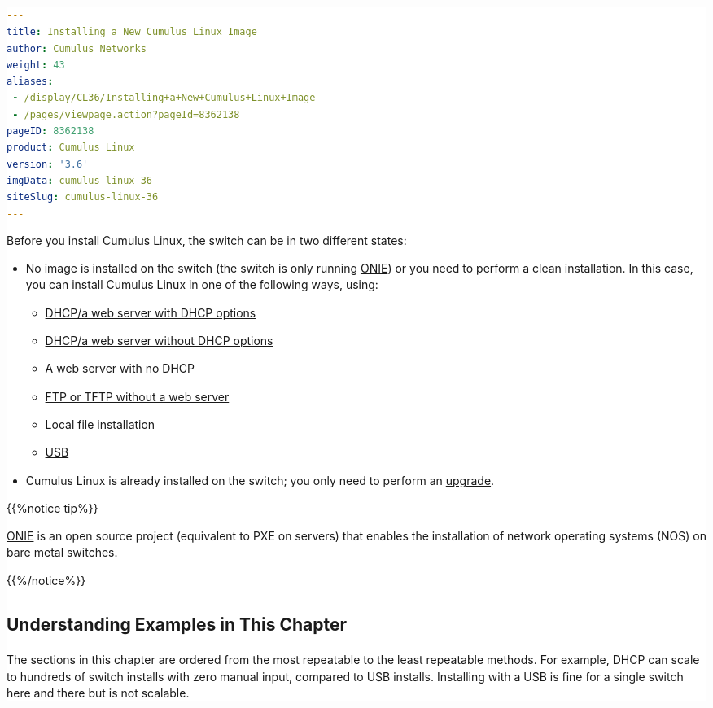 ```yaml
---
title: Installing a New Cumulus Linux Image
author: Cumulus Networks
weight: 43
aliases:
 - /display/CL36/Installing+a+New+Cumulus+Linux+Image
 - /pages/viewpage.action?pageId=8362138
pageID: 8362138
product: Cumulus Linux
version: '3.6'
imgData: cumulus-linux-36
siteSlug: cumulus-linux-36
---
```

Before you install Cumulus Linux, the switch can be in two different
states:

  - No image is installed on the switch (the switch is only running
    [ONIE](http://www.onie.org/)) or you need to perform a clean
    installation. In this case, you can install Cumulus Linux in one of
    the following ways, using:
    
      - [DHCP/a web server with DHCP
        options](#src-8362138_InstallingaNewCumulusLinuxImage-dhcp_options)
    
      - [DHCP/a web server without DHCP
        options](#src-8362138_InstallingaNewCumulusLinuxImage-dhcp_noopts)
    
      - [A web server with no
        DHCP](#src-8362138_InstallingaNewCumulusLinuxImage-web_nodhcp)
    
      - [FTP or TFTP without a web
        server](#src-8362138_InstallingaNewCumulusLinuxImage-ftp)
    
      - [Local file
        installation](#src-8362138_InstallingaNewCumulusLinuxImage-local)
    
      - [USB](#src-8362138_InstallingaNewCumulusLinuxImage-usb)

  - Cumulus Linux is already installed on the switch; you only need to
    perform an
    [upgrade](/version/cumulus-linux-36/Installation_Management/Upgrading_Cumulus_Linux).

{{%notice tip%}}

[ONIE](http://www.onie.org/) is an open source project (equivalent to
PXE on servers) that enables the installation of network operating
systems (NOS) on bare metal switches.

{{%/notice%}}

## <span>Understanding Examples in This Chapter</span>

The sections in this chapter are ordered from the most repeatable to the
least repeatable methods. For example, DHCP can scale to hundreds of
switch installs with zero manual input, compared to USB installs.
Installing with a USB is fine for a single switch here and there but is
not scalable.
